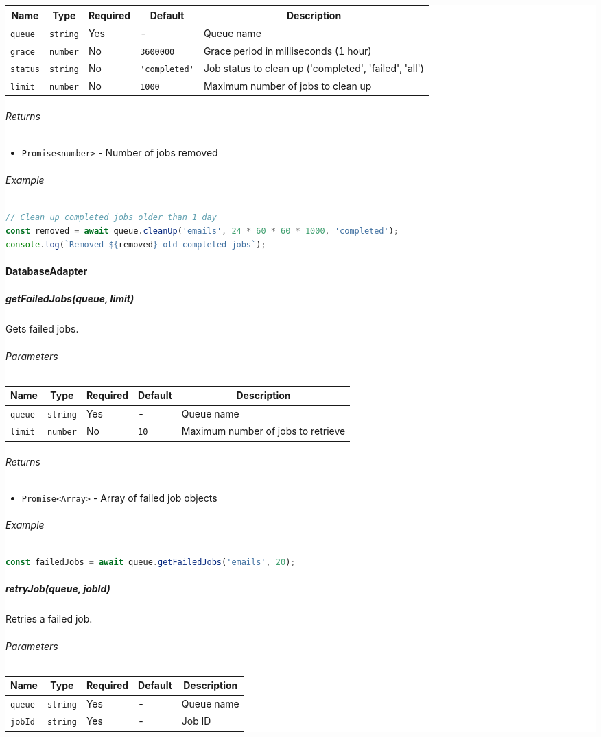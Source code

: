 | Name     | Type     | Required | Default       | Description                                           |
| -------- | -------- | -------- | ------------- | ----------------------------------------------------- |
| `queue`  | `string` | Yes      | -             | Queue name                                            |
| `grace`  | `number` | No       | `3600000`     | Grace period in milliseconds (1 hour)                 |
| `status` | `string` | No       | `'completed'` | Job status to clean up ('completed', 'failed', 'all') |
| `limit`  | `number` | No       | `1000`        | Maximum number of jobs to clean up                    |

###### Returns

- `Promise<number>` - Number of jobs removed

###### Example

```javascript
// Clean up completed jobs older than 1 day
const removed = await queue.cleanUp('emails', 24 * 60 * 60 * 1000, 'completed');
console.log(`Removed ${removed} old completed jobs`);
```

#### DatabaseAdapter

##### getFailedJobs(queue, limit)

Gets failed jobs.

###### Parameters

| Name    | Type     | Required | Default | Description                        |
| ------- | -------- | -------- | ------- | ---------------------------------- |
| `queue` | `string` | Yes      | -       | Queue name                         |
| `limit` | `number` | No       | `10`    | Maximum number of jobs to retrieve |

###### Returns

- `Promise<Array>` - Array of failed job objects

###### Example

```javascript
const failedJobs = await queue.getFailedJobs('emails', 20);
```

##### retryJob(queue, jobId)

Retries a failed job.

###### Parameters

| Name    | Type     | Required | Default | Description |
| ------- | -------- | -------- | ------- | ----------- |
| `queue` | `string` | Yes      | -       | Queue name  |
| `jobId` | `string` | Yes      | -       | Job ID      |
